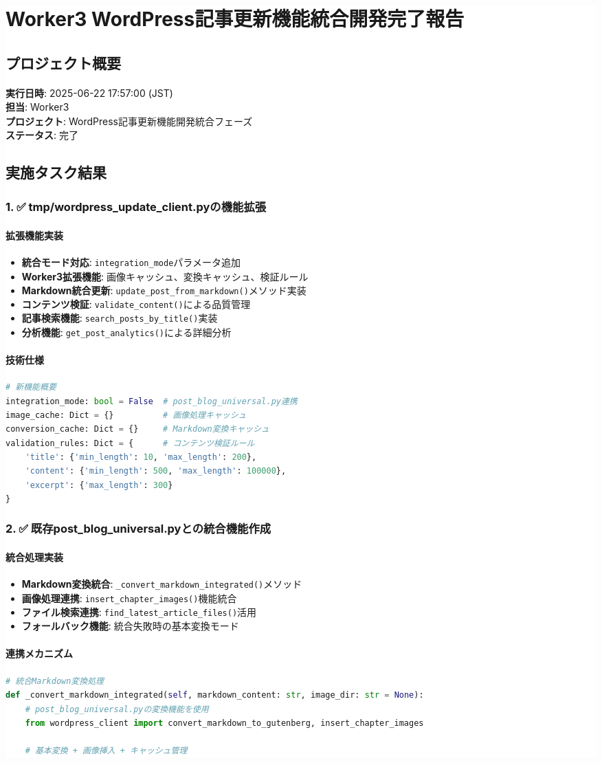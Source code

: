 # Worker3 WordPress記事更新機能統合開発完了報告

## プロジェクト概要
**実行日時**: 2025-06-22 17:57:00 (JST)  
**担当**: Worker3  
**プロジェクト**: WordPress記事更新機能開発統合フェーズ  
**ステータス**: 完了  

## 実施タスク結果

### 1. ✅ tmp/wordpress_update_client.pyの機能拡張

#### 拡張機能実装
- **統合モード対応**: `integration_mode`パラメータ追加
- **Worker3拡張機能**: 画像キャッシュ、変換キャッシュ、検証ルール
- **Markdown統合更新**: `update_post_from_markdown()`メソッド実装
- **コンテンツ検証**: `validate_content()`による品質管理
- **記事検索機能**: `search_posts_by_title()`実装
- **分析機能**: `get_post_analytics()`による詳細分析

#### 技術仕様
```python
# 新機能概要
integration_mode: bool = False  # post_blog_universal.py連携
image_cache: Dict = {}          # 画像処理キャッシュ
conversion_cache: Dict = {}     # Markdown変換キャッシュ
validation_rules: Dict = {      # コンテンツ検証ルール
    'title': {'min_length': 10, 'max_length': 200},
    'content': {'min_length': 500, 'max_length': 100000},
    'excerpt': {'max_length': 300}
}
```

### 2. ✅ 既存post_blog_universal.pyとの統合機能作成

#### 統合処理実装
- **Markdown変換統合**: `_convert_markdown_integrated()`メソッド
- **画像処理連携**: `insert_chapter_images()`機能統合
- **ファイル検索連携**: `find_latest_article_files()`活用
- **フォールバック機能**: 統合失敗時の基本変換モード

#### 連携メカニズム
```python
# 統合Markdown変換処理
def _convert_markdown_integrated(self, markdown_content: str, image_dir: str = None):
    # post_blog_universal.pyの変換機能を使用
    from wordpress_client import convert_markdown_to_gutenberg, insert_chapter_images
    
    # 基本変換 + 画像挿入 + キャッシュ管理
```

